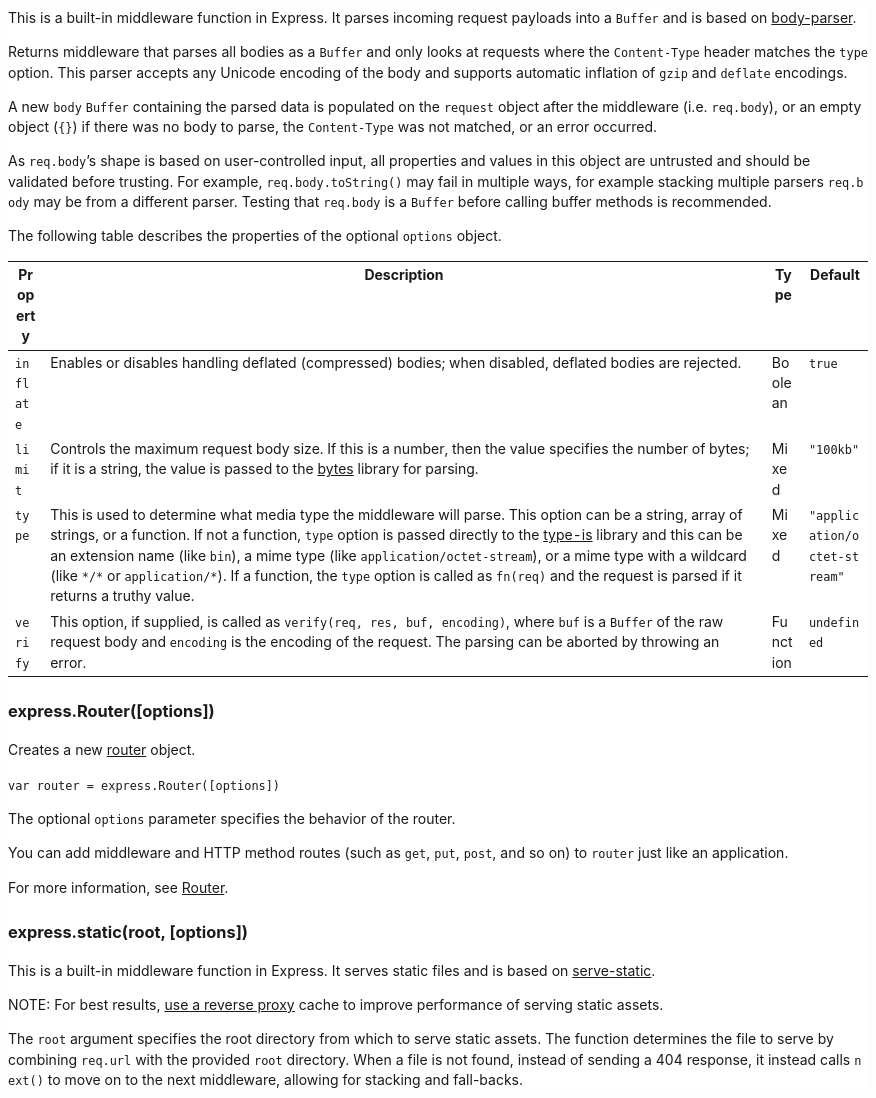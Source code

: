This is a built-in middleware function in Express. It parses incoming request payloads into a `Buffer` and is based on [body-parser](http://expressjs.com/resources/middleware/body-parser.html).

Returns middleware that parses all bodies as a `Buffer` and only looks at requests where the `Content-Type` header matches the `type` option. This parser accepts any Unicode encoding of the body and supports automatic inflation of `gzip` and `deflate` encodings.

A new `body` `Buffer` containing the parsed data is populated on the `request` object after the middleware (i.e. `req.body`), or an empty object (`{}`) if there was no body to parse, the `Content-Type` was not matched, or an error occurred.

As `req.body`’s shape is based on user-controlled input, all properties and values in this object are untrusted and should be validated before trusting. For example, `req.body.toString()` may fail in multiple ways, for example stacking multiple parsers `req.body` may be from a different parser. Testing that `req.body` is a `Buffer` before calling buffer methods is recommended.

The following table describes the properties of the optional `options` object.

| Property  | Description                                                                                                                                                                                                                                                                                                                                                                                                                                                                                                                                  | Type     | Default                      |
| --------- | -------------------------------------------------------------------------------------------------------------------------------------------------------------------------------------------------------------------------------------------------------------------------------------------------------------------------------------------------------------------------------------------------------------------------------------------------------------------------------------------------------------------------------------------- | -------- | ---------------------------- |
| `inflate` | Enables or disables handling deflated (compressed) bodies; when disabled, deflated bodies are rejected.                                                                                                                                                                                                                                                                                                                                                                                                                                      | Boolean  | `true`                       |
| `limit`   | Controls the maximum request body size. If this is a number, then the value specifies the number of bytes; if it is a string, the value is passed to the [bytes](https://www.npmjs.com/package/bytes) library for parsing.                                                                                                                                                                                                                                                                                                                   | Mixed    | `"100kb"`                    |
| `type`    | This is used to determine what media type the middleware will parse. This option can be a string, array of strings, or a function. If not a function, `type` option is passed directly to the [type-is](https://www.npmjs.org/package/type-is#readme) library and this can be an extension name (like `bin`), a mime type (like `application/octet-stream`), or a mime type with a wildcard (like `*/*` or `application/*`). If a function, the `type` option is called as `fn(req)` and the request is parsed if it returns a truthy value. | Mixed    | `"application/octet-stream"` |
| `verify`  | This option, if supplied, is called as `verify(req, res, buf, encoding)`, where `buf` is a `Buffer` of the raw request body and `encoding` is the encoding of the request. The parsing can be aborted by throwing an error.                                                                                                                                                                                                                                                                                                                  | Function | `undefined`                  |

### express.Router(\[options\])

Creates a new [router](http://expressjs.com/zh-cn/4x/api.html#router) object.

```
var router = express.Router([options])
```

The optional `options` parameter specifies the behavior of the router.

You can add middleware and HTTP method routes (such as `get`, `put`, `post`, and so on) to `router` just like an application.

For more information, see [Router](http://expressjs.com/zh-cn/4x/api.html#router).

### express.static(root, \[options\])

This is a built-in middleware function in Express. It serves static files and is based on [serve-static](http://expressjs.com/resources/middleware/serve-static.html).

NOTE: For best results, [use a reverse proxy](http://expressjs.com/zh-cn/advanced/best-practice-performance.html#use-a-reverse-proxy) cache to improve performance of serving static assets.

The `root` argument specifies the root directory from which to serve static assets. The function determines the file to serve by combining `req.url` with the provided `root` directory. When a file is not found, instead of sending a 404 response, it instead calls `next()` to move on to the next middleware, allowing for stacking and fall-backs.
